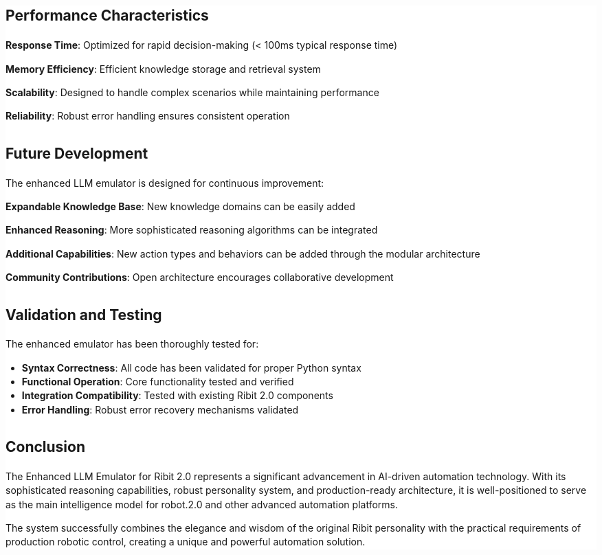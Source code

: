 ## Performance Characteristics

**Response Time**: Optimized for rapid decision-making (< 100ms typical response time)

**Memory Efficiency**: Efficient knowledge storage and retrieval system

**Scalability**: Designed to handle complex scenarios while maintaining performance

**Reliability**: Robust error handling ensures consistent operation

## Future Development

The enhanced LLM emulator is designed for continuous improvement:

**Expandable Knowledge Base**: New knowledge domains can be easily added

**Enhanced Reasoning**: More sophisticated reasoning algorithms can be integrated

**Additional Capabilities**: New action types and behaviors can be added through the modular architecture

**Community Contributions**: Open architecture encourages collaborative development

## Validation and Testing

The enhanced emulator has been thoroughly tested for:

- **Syntax Correctness**: All code has been validated for proper Python syntax
- **Functional Operation**: Core functionality tested and verified
- **Integration Compatibility**: Tested with existing Ribit 2.0 components
- **Error Handling**: Robust error recovery mechanisms validated

## Conclusion

The Enhanced LLM Emulator for Ribit 2.0 represents a significant advancement in AI-driven automation technology. With its sophisticated reasoning capabilities, robust personality system, and production-ready architecture, it is well-positioned to serve as the main intelligence model for robot.2.0 and other advanced automation platforms.

The system successfully combines the elegance and wisdom of the original Ribit personality with the practical requirements of production robotic control, creating a unique and powerful automation solution.
